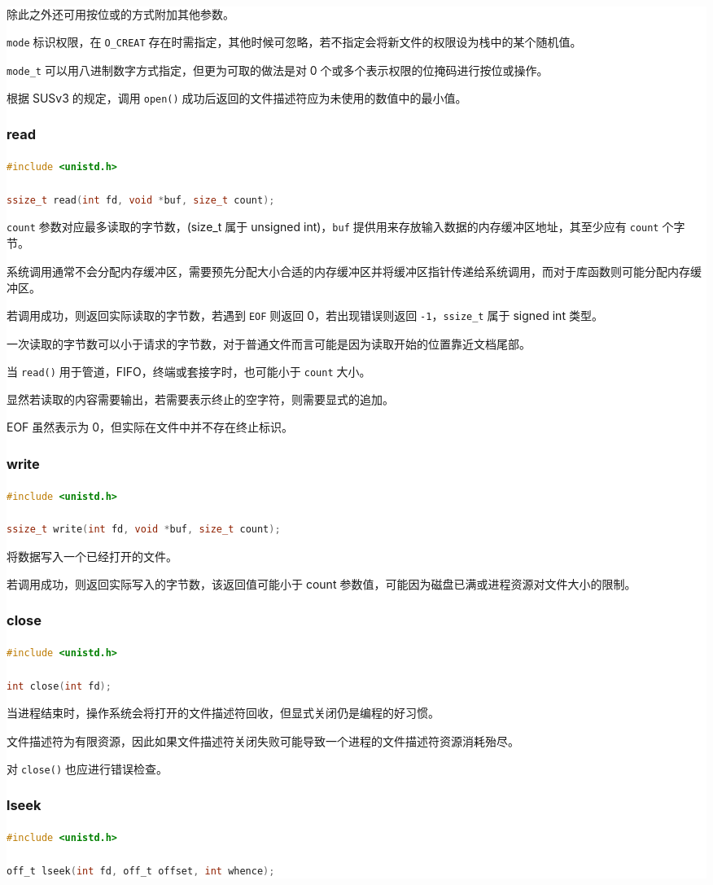 除此之外还可用按位或的方式附加其他参数。

`mode` 标识权限，在 `O_CREAT` 存在时需指定，其他时候可忽略，若不指定会将新文件的权限设为栈中的某个随机值。

`mode_t` 可以用八进制数字方式指定，但更为可取的做法是对 0 个或多个表示权限的位掩码进行按位或操作。

根据 SUSv3 的规定，调用 `open()` 成功后返回的文件描述符应为未使用的数值中的最小值。

### read

```c
#include <unistd.h>

ssize_t read(int fd, void *buf, size_t count);
```

`count` 参数对应最多读取的字节数，(size_t 属于 unsigned int)，`buf` 提供用来存放输入数据的内存缓冲区地址，其至少应有 `count` 个字节。

系统调用通常不会分配内存缓冲区，需要预先分配大小合适的内存缓冲区并将缓冲区指针传递给系统调用，而对于库函数则可能分配内存缓冲区。

若调用成功，则返回实际读取的字节数，若遇到 `EOF` 则返回 0，若出现错误则返回 `-1`，`ssize_t` 属于 signed int 类型。

一次读取的字节数可以小于请求的字节数，对于普通文件而言可能是因为读取开始的位置靠近文档尾部。

当 `read()` 用于管道，FIFO，终端或套接字时，也可能小于 `count` 大小。

显然若读取的内容需要输出，若需要表示终止的空字符，则需要显式的追加。

EOF 虽然表示为 0，但实际在文件中并不存在终止标识。

### write

```c
#include <unistd.h>

ssize_t write(int fd, void *buf, size_t count);
```

将数据写入一个已经打开的文件。

若调用成功，则返回实际写入的字节数，该返回值可能小于 count 参数值，可能因为磁盘已满或进程资源对文件大小的限制。

### close

```c
#include <unistd.h>

int close(int fd);
```

当进程结束时，操作系统会将打开的文件描述符回收，但显式关闭仍是编程的好习惯。

文件描述符为有限资源，因此如果文件描述符关闭失败可能导致一个进程的文件描述符资源消耗殆尽。

对 `close()` 也应进行错误检查。

### lseek

```c
#include <unistd.h>

off_t lseek(int fd, off_t offset, int whence);
```
